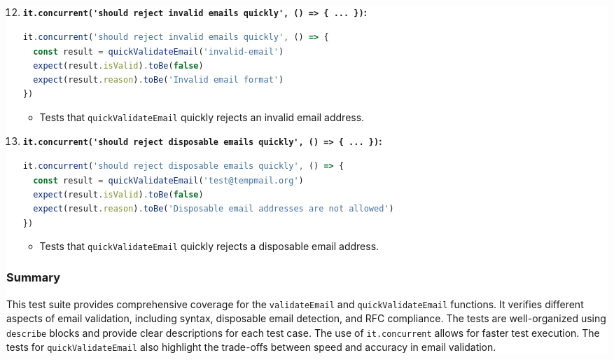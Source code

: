 12. **`it.concurrent('should reject invalid emails quickly', () => { ... })`:**

    ```typescript
    it.concurrent('should reject invalid emails quickly', () => {
      const result = quickValidateEmail('invalid-email')
      expect(result.isValid).toBe(false)
      expect(result.reason).toBe('Invalid email format')
    })
    ```

    *   Tests that `quickValidateEmail` quickly rejects an invalid email address.

13. **`it.concurrent('should reject disposable emails quickly', () => { ... })`:**

    ```typescript
    it.concurrent('should reject disposable emails quickly', () => {
      const result = quickValidateEmail('test@tempmail.org')
      expect(result.isValid).toBe(false)
      expect(result.reason).toBe('Disposable email addresses are not allowed')
    })
    ```

    *   Tests that `quickValidateEmail` quickly rejects a disposable email address.

### Summary

This test suite provides comprehensive coverage for the `validateEmail` and `quickValidateEmail` functions.  It verifies different aspects of email validation, including syntax, disposable email detection, and RFC compliance. The tests are well-organized using `describe` blocks and provide clear descriptions for each test case.  The use of `it.concurrent` allows for faster test execution. The tests for `quickValidateEmail` also highlight the trade-offs between speed and accuracy in email validation.
